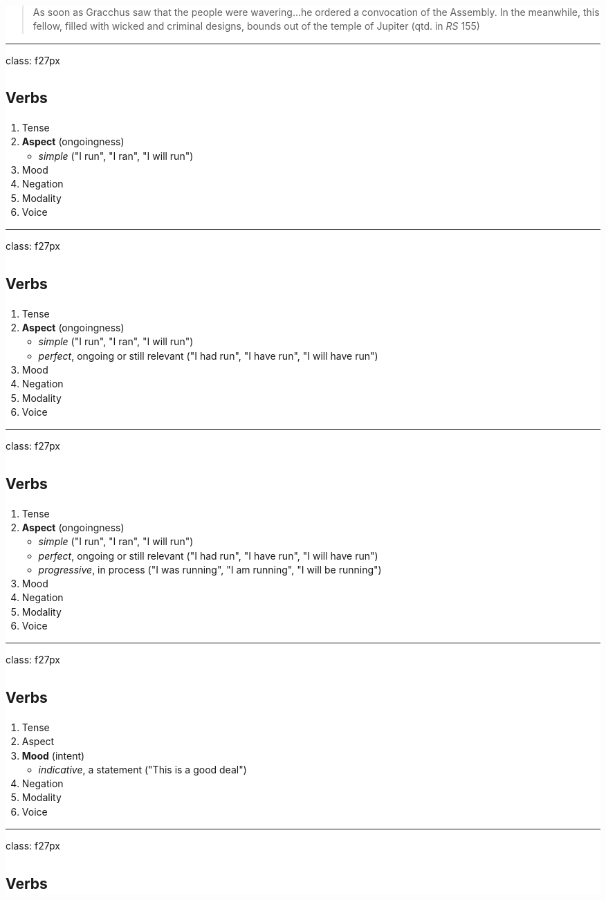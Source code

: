 > As soon as Gracchus saw that the people were wavering…he ordered a convocation of the Assembly. In the meanwhile, this fellow, filled with wicked and criminal designs, bounds out of the temple of Jupiter (qtd. in *RS* 155)

---
class: f27px
## Verbs

1. Tense
1. **Aspect** (ongoingness)
	* *simple* ("I run", "I ran", "I will run")
1. Mood
1. Negation
1. Modality
1. Voice
---
class: f27px
## Verbs

1. Tense
1. **Aspect** (ongoingness)
	* *simple* ("I run", "I ran", "I will run")
	* *perfect*, ongoing or still relevant ("I had run", "I have run", "I will have run")
1. Mood
1. Negation
1. Modality
1. Voice
---
class: f27px
## Verbs

1. Tense
1. **Aspect** (ongoingness)
	* *simple* ("I run", "I ran", "I will run")
	* *perfect*, ongoing or still relevant ("I had run", "I have run", "I will have run")
	* *progressive*, in process ("I was running", "I am running", "I will be running")
1. Mood
1. Negation
1. Modality
1. Voice
---
class: f27px
## Verbs

1. Tense
1. Aspect
1. **Mood** (intent)
	* *indicative*, a statement ("This is a good deal")
1. Negation
1. Modality
1. Voice
---
class: f27px
## Verbs
